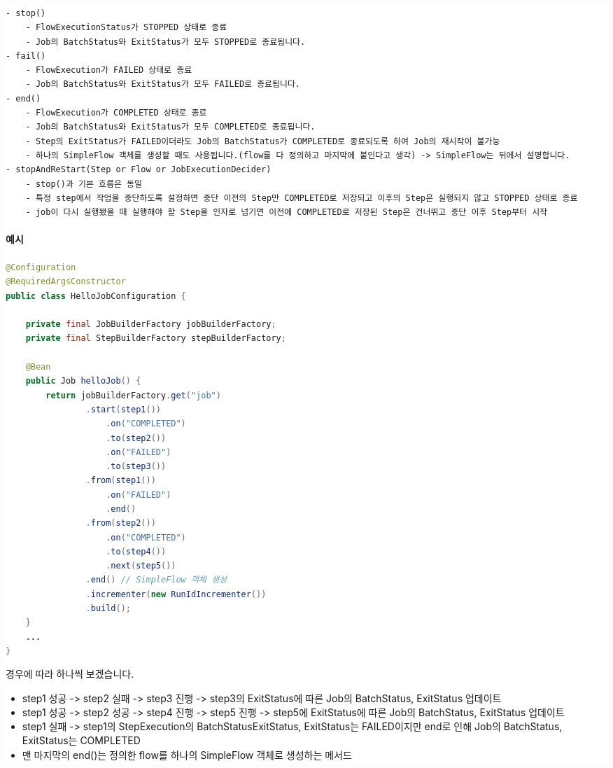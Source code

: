     - stop()
        - FlowExecutionStatus가 STOPPED 상태로 종료
        - Job의 BatchStatus와 ExitStatus가 모두 STOPPED로 종료됩니다.
    - fail()
        - FlowExecution가 FAILED 상태로 종료
        - Job의 BatchStatus와 ExitStatus가 모두 FAILED로 종료됩니다.
    - end()
        - FlowExecution가 COMPLETED 상태로 종료
        - Job의 BatchStatus와 ExitStatus가 모두 COMPLETED로 종료됩니다.
        - Step의 ExitStatus가 FAILED이더라도 Job의 BatchStatus가 COMPLETED로 종료되도록 하여 Job의 재시작이 불가능
        - 하나의 SimpleFlow 객체를 생성할 때도 사용됩니다.(flow를 다 정의하고 마지막에 붙인다고 생각) -> SimpleFlow는 뒤에서 설명합니다.
    - stopAndReStart(Step or Flow or JobExecutionDecider)
        - stop()과 기본 흐름은 동일
        - 특정 step에서 작업을 중단하도록 설정하면 중단 이전의 Step만 COMPLETED로 저장되고 이후의 Step은 실행되지 않고 STOPPED 상태로 종료
        - job이 다시 실행됐을 때 실행해야 할 Step을 인자로 넘기면 이전에 COMPLETED로 저장된 Step은 건너뛰고 중단 이후 Step부터 시작


#### 예시
```java
@Configuration
@RequiredArgsConstructor
public class HelloJobConfiguration {

    private final JobBuilderFactory jobBuilderFactory;
    private final StepBuilderFactory stepBuilderFactory;

    @Bean
    public Job helloJob() {
        return jobBuilderFactory.get("job")
                .start(step1())
                    .on("COMPLETED")
                    .to(step2())
                    .on("FAILED")
                    .to(step3())
                .from(step1())
                    .on("FAILED")
                    .end()
                .from(step2())
                    .on("COMPLETED")
                    .to(step4())
                    .next(step5())                    
                .end() // SimpleFlow 객체 생성
                .incrementer(new RunIdIncrementer())
                .build();
    }
    ...
}
```
경우에 따라 하나씩 보겠습니다.
+ step1 성공 -> step2 실패 -> step3 진행 -> step3의 ExitStatus에 따른 Job의 BatchStatus, ExitStatus 업데이트
+ step1 성공 -> step2 성공 -> step4 진행 -> step5 진행 -> step5에 ExitStatus에 따른 Job의 BatchStatus, ExitStatus 업데이트
+ step1 실패 -> step1의 StepExecution의 BatchStatusExitStatus, ExitStatus는 FAILED이지만 end로 인해 Job의 BatchStatus, ExitStatus는 COMPLETED
+ 맨 마지막의 end()는 정의한 flow를 하나의 SimpleFlow 객체로 생성하는 메서드
